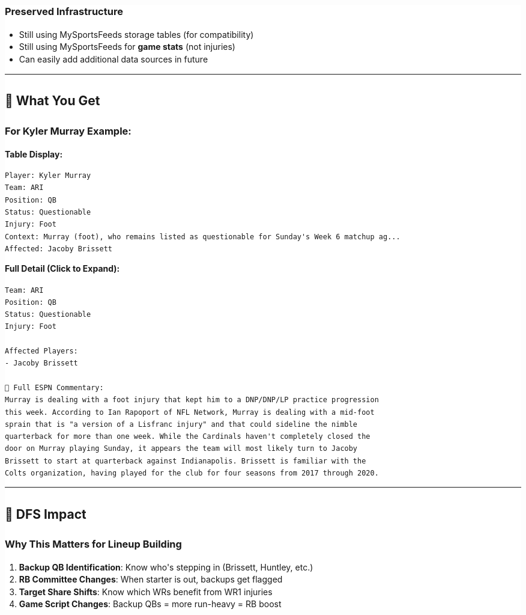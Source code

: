 ### **Preserved Infrastructure**

- Still using MySportsFeeds storage tables (for compatibility)
- Still using MySportsFeeds for **game stats** (not injuries)
- Can easily add additional data sources in future

---

## 🚀 What You Get

### **For Kyler Murray Example:**

**Table Display:**
```
Player: Kyler Murray
Team: ARI
Position: QB
Status: Questionable
Injury: Foot
Context: Murray (foot), who remains listed as questionable for Sunday's Week 6 matchup ag...
Affected: Jacoby Brissett
```

**Full Detail (Click to Expand):**
```
Team: ARI
Position: QB
Status: Questionable
Injury: Foot

Affected Players:
- Jacoby Brissett

📝 Full ESPN Commentary:
Murray is dealing with a foot injury that kept him to a DNP/DNP/LP practice progression 
this week. According to Ian Rapoport of NFL Network, Murray is dealing with a mid-foot 
sprain that is "a version of a Lisfranc injury" and that could sideline the nimble 
quarterback for more than one week. While the Cardinals haven't completely closed the 
door on Murray playing Sunday, it appears the team will most likely turn to Jacoby 
Brissett to start at quarterback against Indianapolis. Brissett is familiar with the 
Colts organization, having played for the club for four seasons from 2017 through 2020.
```

---

## 🎯 DFS Impact

### **Why This Matters for Lineup Building**

1. **Backup QB Identification**: Know who's stepping in (Brissett, Huntley, etc.)
2. **RB Committee Changes**: When starter is out, backups get flagged
3. **Target Share Shifts**: Know which WRs benefit from WR1 injuries
4. **Game Script Changes**: Backup QBs = more run-heavy = RB boost
